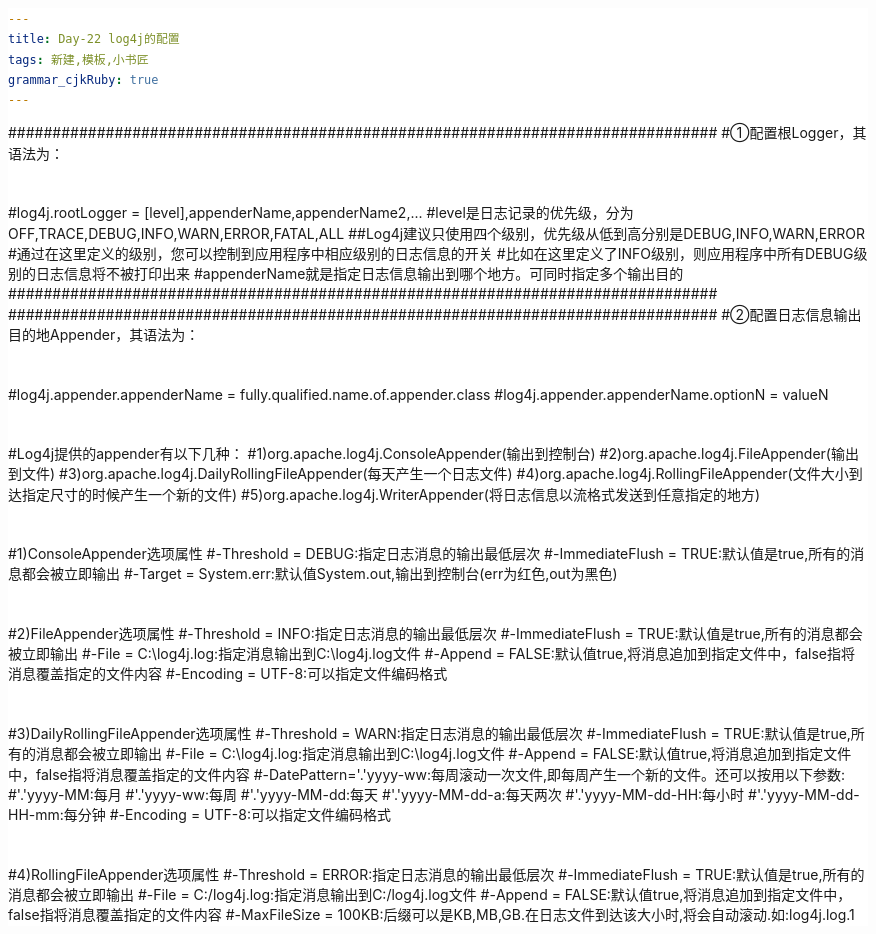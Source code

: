```yaml
---
title: Day-22 log4j的配置
tags: 新建,模板,小书匠
grammar_cjkRuby: true
---
```



################################################################################ 
#①配置根Logger，其语法为： 
# 
#log4j.rootLogger = [level],appenderName,appenderName2,... 
#level是日志记录的优先级，分为OFF,TRACE,DEBUG,INFO,WARN,ERROR,FATAL,ALL 
##Log4j建议只使用四个级别，优先级从低到高分别是DEBUG,INFO,WARN,ERROR 
#通过在这里定义的级别，您可以控制到应用程序中相应级别的日志信息的开关 
#比如在这里定义了INFO级别，则应用程序中所有DEBUG级别的日志信息将不被打印出来 
#appenderName就是指定日志信息输出到哪个地方。可同时指定多个输出目的 
################################################################################ 
################################################################################ 
#②配置日志信息输出目的地Appender，其语法为： 
# 
#log4j.appender.appenderName = fully.qualified.name.of.appender.class 
#log4j.appender.appenderName.optionN = valueN 
# 
#Log4j提供的appender有以下几种： 
#1)org.apache.log4j.ConsoleAppender(输出到控制台) 
#2)org.apache.log4j.FileAppender(输出到文件) 
#3)org.apache.log4j.DailyRollingFileAppender(每天产生一个日志文件) 
#4)org.apache.log4j.RollingFileAppender(文件大小到达指定尺寸的时候产生一个新的文件) 
#5)org.apache.log4j.WriterAppender(将日志信息以流格式发送到任意指定的地方) 
# 
#1)ConsoleAppender选项属性 
#-Threshold = DEBUG:指定日志消息的输出最低层次 
#-ImmediateFlush = TRUE:默认值是true,所有的消息都会被立即输出 
#-Target = System.err:默认值System.out,输出到控制台(err为红色,out为黑色) 
# 
#2)FileAppender选项属性 
#-Threshold = INFO:指定日志消息的输出最低层次 
#-ImmediateFlush = TRUE:默认值是true,所有的消息都会被立即输出 
#-File = C:\log4j.log:指定消息输出到C:\log4j.log文件 
#-Append = FALSE:默认值true,将消息追加到指定文件中，false指将消息覆盖指定的文件内容 
#-Encoding = UTF-8:可以指定文件编码格式 
# 
#3)DailyRollingFileAppender选项属性 
#-Threshold = WARN:指定日志消息的输出最低层次 
#-ImmediateFlush = TRUE:默认值是true,所有的消息都会被立即输出 
#-File = C:\log4j.log:指定消息输出到C:\log4j.log文件 
#-Append = FALSE:默认值true,将消息追加到指定文件中，false指将消息覆盖指定的文件内容 
#-DatePattern='.'yyyy-ww:每周滚动一次文件,即每周产生一个新的文件。还可以按用以下参数: 
#'.'yyyy-MM:每月 
#'.'yyyy-ww:每周 
#'.'yyyy-MM-dd:每天 
#'.'yyyy-MM-dd-a:每天两次 
#'.'yyyy-MM-dd-HH:每小时 
#'.'yyyy-MM-dd-HH-mm:每分钟 
#-Encoding = UTF-8:可以指定文件编码格式 
# 
#4)RollingFileAppender选项属性 
#-Threshold = ERROR:指定日志消息的输出最低层次 
#-ImmediateFlush = TRUE:默认值是true,所有的消息都会被立即输出 
#-File = C:/log4j.log:指定消息输出到C:/log4j.log文件 
#-Append = FALSE:默认值true,将消息追加到指定文件中，false指将消息覆盖指定的文件内容 
#-MaxFileSize = 100KB:后缀可以是KB,MB,GB.在日志文件到达该大小时,将会自动滚动.如:log4j.log.1 